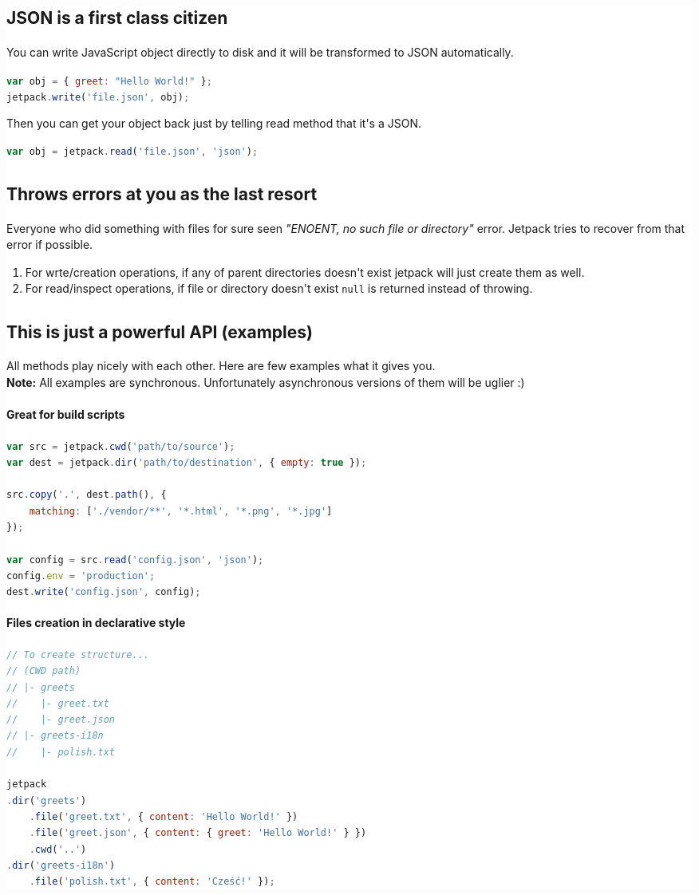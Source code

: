 ## JSON is a first class citizen
You can write JavaScript object directly to disk and it will be transformed to JSON automatically.
```js
var obj = { greet: "Hello World!" };
jetpack.write('file.json', obj);
```
Then you can get your object back just by telling read method that it's a JSON.
```js
var obj = jetpack.read('file.json', 'json');
```

## Throws errors at you as the last resort
Everyone who did something with files for sure seen *"ENOENT, no such file or directory"* error. Jetpack tries to recover from that error if possible.  
1. For wrte/creation operations, if any of parent directories doesn't exist jetpack will just create them as well.  
2. For read/inspect operations, if file or directory doesn't exist `null` is returned instead of throwing.

## This is just a powerful API (examples)
All methods play nicely with each other. Here are few examples what it gives you.  
**Note:** All examples are synchronous. Unfortunately asynchronous versions of them will be uglier :)

#### Great for build scripts
```js
var src = jetpack.cwd('path/to/source');
var dest = jetpack.dir('path/to/destination', { empty: true });

src.copy('.', dest.path(), {
    matching: ['./vendor/**', '*.html', '*.png', '*.jpg']
});

var config = src.read('config.json', 'json');
config.env = 'production';
dest.write('config.json', config);
```

#### Files creation in declarative style
```js
// To create structure...
// (CWD path)
// |- greets
//    |- greet.txt
//    |- greet.json
// |- greets-i18n
//    |- polish.txt

jetpack
.dir('greets')
    .file('greet.txt', { content: 'Hello World!' })
    .file('greet.json', { content: { greet: 'Hello World!' } })
    .cwd('..')
.dir('greets-i18n')
    .file('polish.txt', { content: 'Cześć!' });
```
